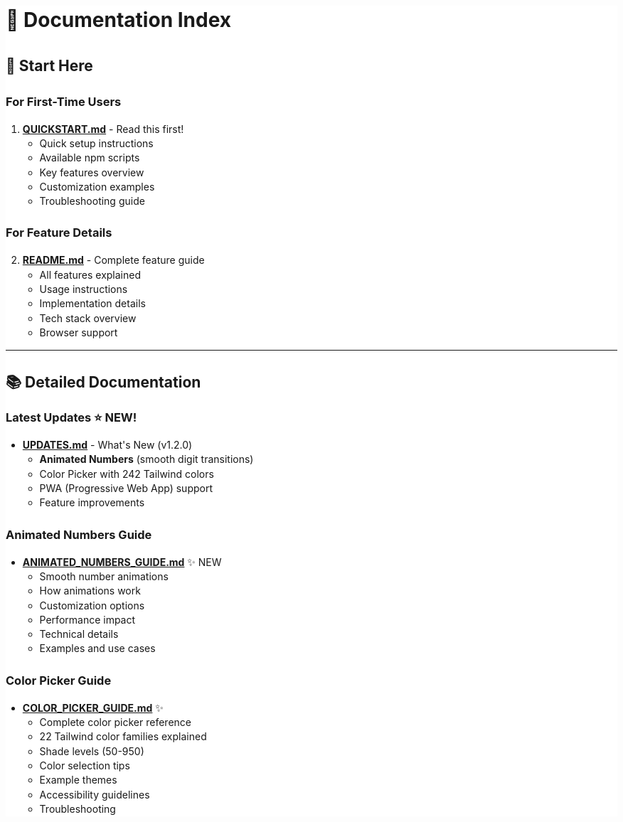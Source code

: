 # 📖 Documentation Index

## 🚀 Start Here

### For First-Time Users
1. **[QUICKSTART.md](./QUICKSTART.md)** - Read this first!
   - Quick setup instructions
   - Available npm scripts
   - Key features overview
   - Customization examples
   - Troubleshooting guide

### For Feature Details
2. **[README.md](./README.md)** - Complete feature guide
   - All features explained
   - Usage instructions
   - Implementation details
   - Tech stack overview
   - Browser support

---

## 📚 Detailed Documentation

### Latest Updates ⭐ NEW!
- **[UPDATES.md](./UPDATES.md)** - What's New (v1.2.0)
  - **Animated Numbers** (smooth digit transitions)
  - Color Picker with 242 Tailwind colors
  - PWA (Progressive Web App) support
  - Feature improvements

### Animated Numbers Guide
- **[ANIMATED_NUMBERS_GUIDE.md](./ANIMATED_NUMBERS_GUIDE.md)** ✨ NEW
  - Smooth number animations
  - How animations work
  - Customization options
  - Performance impact
  - Technical details
  - Examples and use cases

### Color Picker Guide
- **[COLOR_PICKER_GUIDE.md](./COLOR_PICKER_GUIDE.md)** ✨
  - Complete color picker reference
  - 22 Tailwind color families explained
  - Shade levels (50-950)
  - Color selection tips
  - Example themes
  - Accessibility guidelines
  - Troubleshooting
